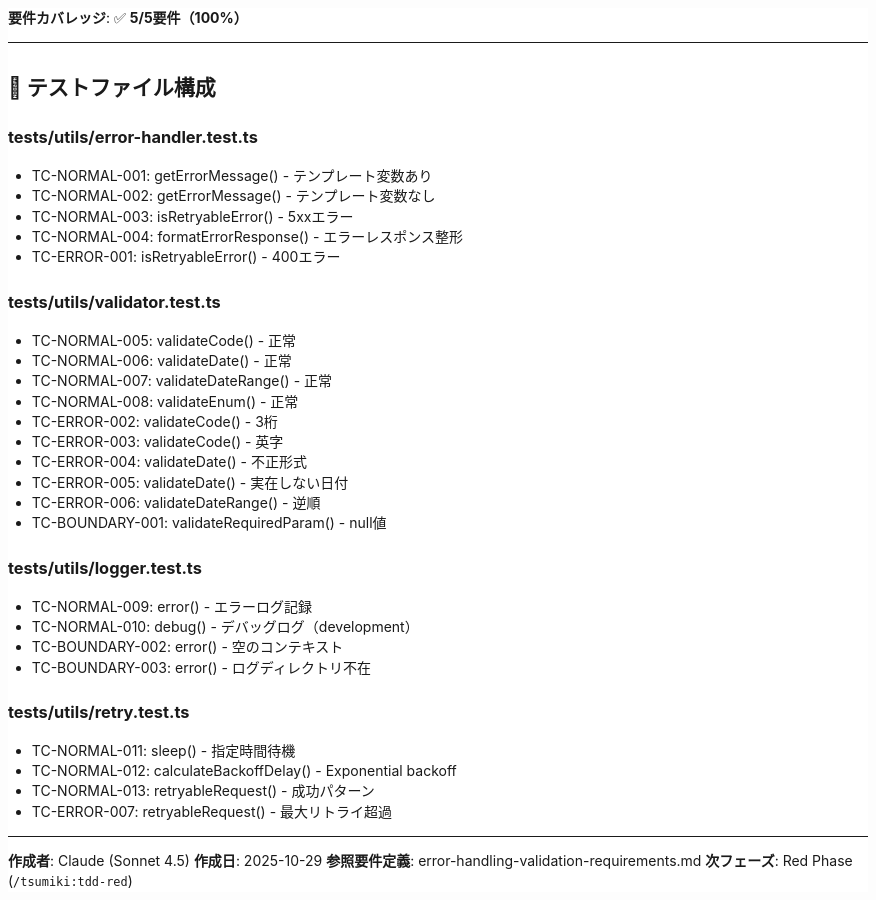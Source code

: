 **要件カバレッジ**: ✅ **5/5要件（100%）**

---

## 🧪 テストファイル構成

### tests/utils/error-handler.test.ts
- TC-NORMAL-001: getErrorMessage() - テンプレート変数あり
- TC-NORMAL-002: getErrorMessage() - テンプレート変数なし
- TC-NORMAL-003: isRetryableError() - 5xxエラー
- TC-NORMAL-004: formatErrorResponse() - エラーレスポンス整形
- TC-ERROR-001: isRetryableError() - 400エラー

### tests/utils/validator.test.ts
- TC-NORMAL-005: validateCode() - 正常
- TC-NORMAL-006: validateDate() - 正常
- TC-NORMAL-007: validateDateRange() - 正常
- TC-NORMAL-008: validateEnum() - 正常
- TC-ERROR-002: validateCode() - 3桁
- TC-ERROR-003: validateCode() - 英字
- TC-ERROR-004: validateDate() - 不正形式
- TC-ERROR-005: validateDate() - 実在しない日付
- TC-ERROR-006: validateDateRange() - 逆順
- TC-BOUNDARY-001: validateRequiredParam() - null値

### tests/utils/logger.test.ts
- TC-NORMAL-009: error() - エラーログ記録
- TC-NORMAL-010: debug() - デバッグログ（development）
- TC-BOUNDARY-002: error() - 空のコンテキスト
- TC-BOUNDARY-003: error() - ログディレクトリ不在

### tests/utils/retry.test.ts
- TC-NORMAL-011: sleep() - 指定時間待機
- TC-NORMAL-012: calculateBackoffDelay() - Exponential backoff
- TC-NORMAL-013: retryableRequest() - 成功パターン
- TC-ERROR-007: retryableRequest() - 最大リトライ超過

---

**作成者**: Claude (Sonnet 4.5)
**作成日**: 2025-10-29
**参照要件定義**: error-handling-validation-requirements.md
**次フェーズ**: Red Phase (`/tsumiki:tdd-red`)
